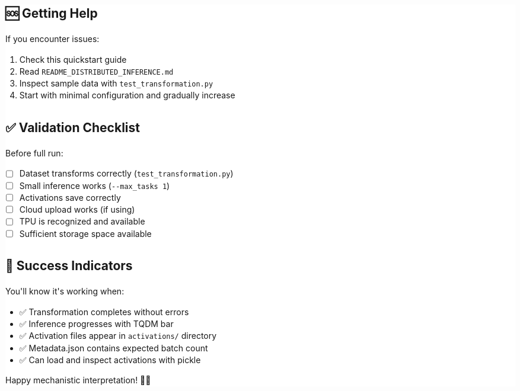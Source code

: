 ## 🆘 Getting Help

If you encounter issues:
1. Check this quickstart guide
2. Read `README_DISTRIBUTED_INFERENCE.md`
3. Inspect sample data with `test_transformation.py`
4. Start with minimal configuration and gradually increase

## ✅ Validation Checklist

Before full run:
- [ ] Dataset transforms correctly (`test_transformation.py`)
- [ ] Small inference works (`--max_tasks 1`)
- [ ] Activations save correctly
- [ ] Cloud upload works (if using)
- [ ] TPU is recognized and available
- [ ] Sufficient storage space available

## 🎉 Success Indicators

You'll know it's working when:
- ✅ Transformation completes without errors
- ✅ Inference progresses with TQDM bar
- ✅ Activation files appear in `activations/` directory
- ✅ Metadata.json contains expected batch count
- ✅ Can load and inspect activations with pickle

Happy mechanistic interpretation! 🔬🧠

